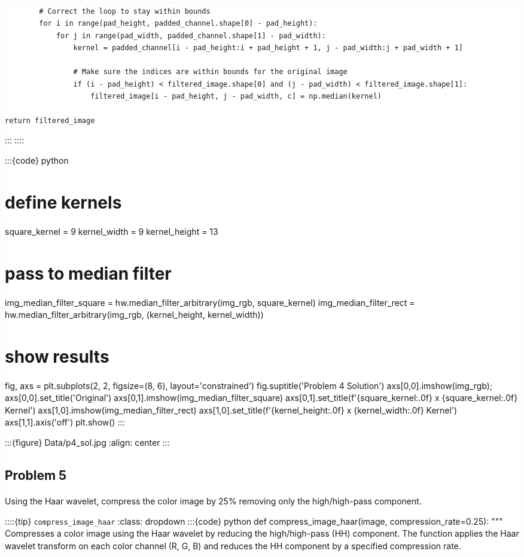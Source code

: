             # Correct the loop to stay within bounds
            for i in range(pad_height, padded_channel.shape[0] - pad_height):
                for j in range(pad_width, padded_channel.shape[1] - pad_width):
                    kernel = padded_channel[i - pad_height:i + pad_height + 1, j - pad_width:j + pad_width + 1]

                    # Make sure the indices are within bounds for the original image
                    if (i - pad_height) < filtered_image.shape[0] and (j - pad_width) < filtered_image.shape[1]:
                        filtered_image[i - pad_height, j - pad_width, c] = np.median(kernel)

    return filtered_image
:::
::::

:::{code} python
# define kernels
square_kernel = 9
kernel_width = 9
kernel_height = 13

# pass to median filter
img_median_filter_square = hw.median_filter_arbitrary(img_rgb, square_kernel)
img_median_filter_rect = hw.median_filter_arbitrary(img_rgb, (kernel_height, kernel_width))

# show results
fig, axs = plt.subplots(2, 2, figsize=(8, 6), layout='constrained')
fig.suptitle('Problem 4 Solution')
axs[0,0].imshow(img_rgb); axs[0,0].set_title('Original')
axs[0,1].imshow(img_median_filter_square)
axs[0,1].set_title(f'{square_kernel:.0f} x {square_kernel:.0f} Kernel')
axs[1,0].imshow(img_median_filter_rect)
axs[1,0].set_title(f'{kernel_height:.0f} x {kernel_width:.0f} Kernel')
axs[1,1].axis('off')
plt.show()
:::

:::{figure} Data/p4_sol.jpg
:align: center
:::

## Problem 5

Using the Haar wavelet, compress the color image by 25% removing only the high/high-pass component.

::::{tip} `compress_image_haar`
:class: dropdown
:::{code} python
def compress_image_haar(image, compression_rate=0.25):
    """
    Compresses a color image using the Haar wavelet by reducing the high/high-pass (HH) 
    component. The function applies the Haar wavelet transform on each color channel (R, G, B) 
    and reduces the HH component by a specified compression rate.
